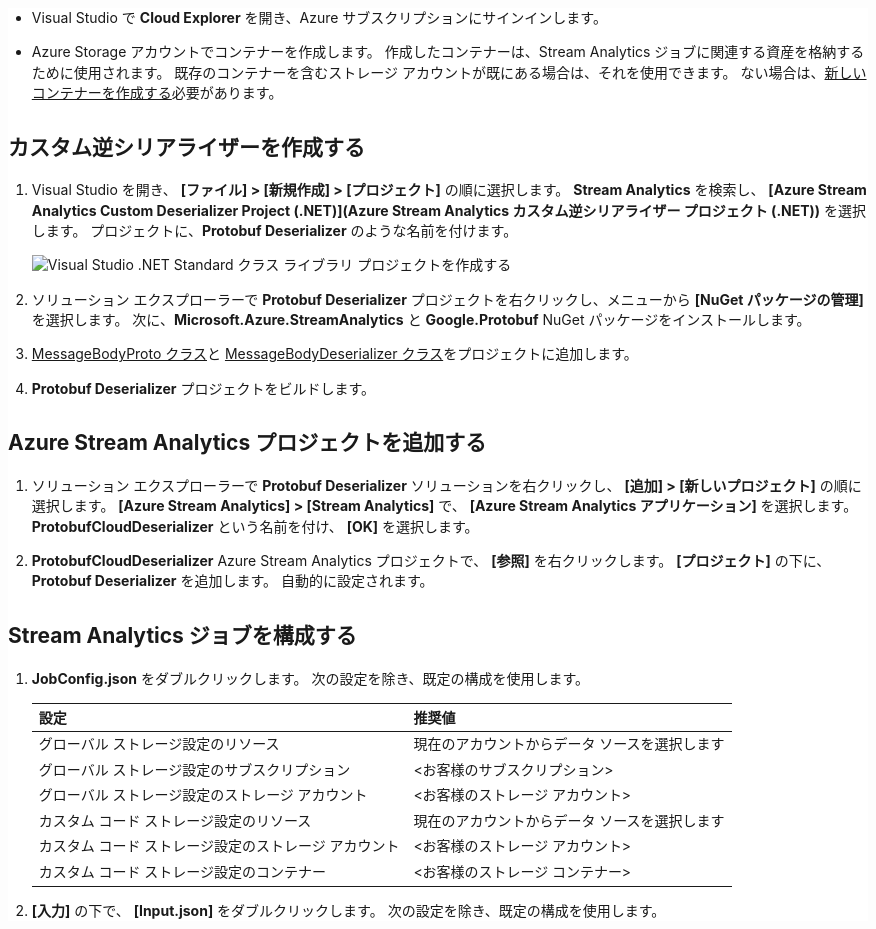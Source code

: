 * Visual Studio で **Cloud Explorer** を開き、Azure サブスクリプションにサインインします。

* Azure Storage アカウントでコンテナーを作成します。
作成したコンテナーは、Stream Analytics ジョブに関連する資産を格納するために使用されます。 既存のコンテナーを含むストレージ アカウントが既にある場合は、それを使用できます。 ない場合は、[新しいコンテナーを作成する](../storage/blobs/storage-quickstart-blobs-portal.md)必要があります。

## <a name="create-a-custom-deserializer"></a>カスタム逆シリアライザーを作成する

1. Visual Studio を開き、 **[ファイル] > [新規作成] > [プロジェクト]** の順に選択します。 **Stream Analytics** を検索し、 **[Azure Stream Analytics Custom Deserializer Project (.NET)]\(Azure Stream Analytics カスタム逆シリアライザー プロジェクト (.NET)\)** を選択します。 プロジェクトに、**Protobuf Deserializer** のような名前を付けます。

   ![Visual Studio .NET Standard クラス ライブラリ プロジェクトを作成する](./media/custom-deserializer/create-dotnet-library-project.png)

2. ソリューション エクスプローラーで **Protobuf Deserializer** プロジェクトを右クリックし、メニューから **[NuGet パッケージの管理]** を選択します。 次に、**Microsoft.Azure.StreamAnalytics** と **Google.Protobuf** NuGet パッケージをインストールします。

3. [MessageBodyProto クラス](https://github.com/Azure/azure-stream-analytics/blob/master/CustomDeserializers/Protobuf/MessageBodyProto.cs)と [MessageBodyDeserializer クラス](https://github.com/Azure/azure-stream-analytics/blob/master/CustomDeserializers/Protobuf/MessageBodyDeserializer.cs)をプロジェクトに追加します。

4. **Protobuf Deserializer** プロジェクトをビルドします。

## <a name="add-an-azure-stream-analytics-project"></a>Azure Stream Analytics プロジェクトを追加する

1. ソリューション エクスプローラーで **Protobuf Deserializer** ソリューションを右クリックし、 **[追加] > [新しいプロジェクト]** の順に選択します。 **[Azure Stream Analytics] > [Stream Analytics]** で、 **[Azure Stream Analytics アプリケーション]** を選択します。 **ProtobufCloudDeserializer** という名前を付け、 **[OK]** を選択します。 

2. **ProtobufCloudDeserializer** Azure Stream Analytics プロジェクトで、 **[参照]** を右クリックします。 **[プロジェクト]** の下に、**Protobuf Deserializer** を追加します。 自動的に設定されます。

## <a name="configure-a-stream-analytics-job"></a>Stream Analytics ジョブを構成する

1. **JobConfig.json** をダブルクリックします。 次の設定を除き、既定の構成を使用します。

   |設定|推奨値|
   |-------|---------------|
   |グローバル ストレージ設定のリソース|現在のアカウントからデータ ソースを選択します|
   |グローバル ストレージ設定のサブスクリプション| <お客様のサブスクリプション>|
   |グローバル ストレージ設定のストレージ アカウント| <お客様のストレージ アカウント>|
   |カスタム コード ストレージ設定のリソース|現在のアカウントからデータ ソースを選択します|
   |カスタム コード ストレージ設定のストレージ アカウント|<お客様のストレージ アカウント>|
   |カスタム コード ストレージ設定のコンテナー|<お客様のストレージ コンテナー>|

2. **[入力]** の下で、 **[Input.json]** をダブルクリックします。 次の設定を除き、既定の構成を使用します。
